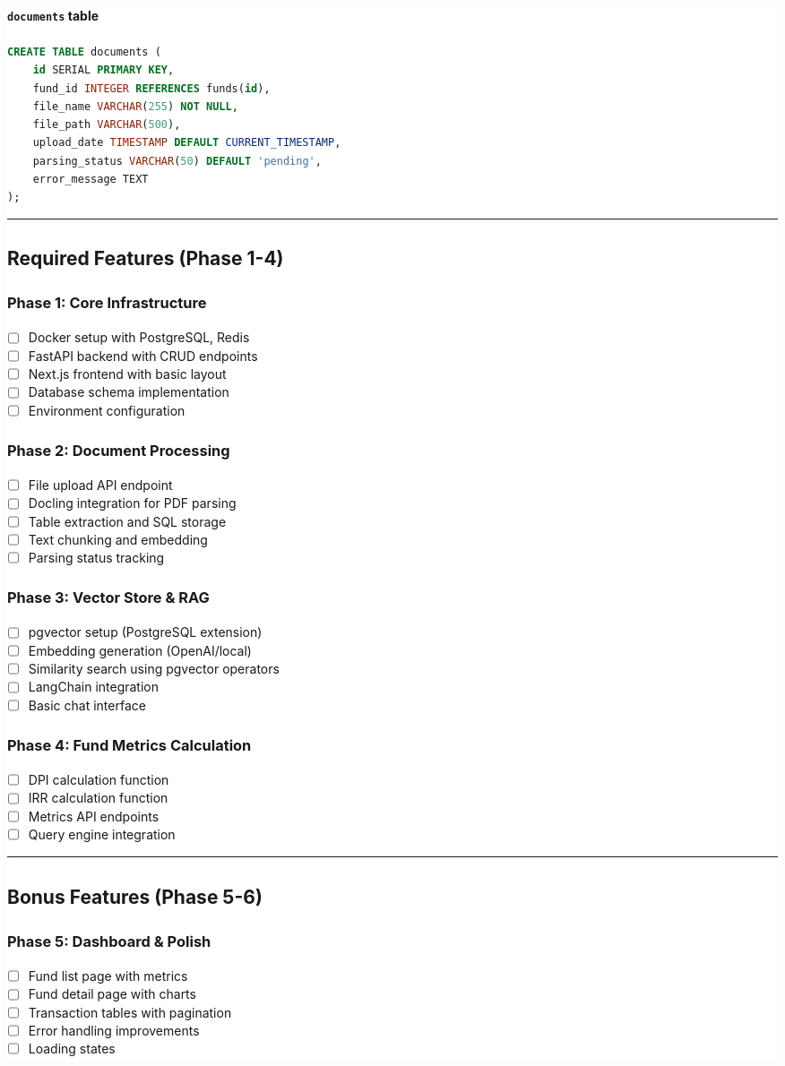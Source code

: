#### `documents` table
```sql
CREATE TABLE documents (
    id SERIAL PRIMARY KEY,
    fund_id INTEGER REFERENCES funds(id),
    file_name VARCHAR(255) NOT NULL,
    file_path VARCHAR(500),
    upload_date TIMESTAMP DEFAULT CURRENT_TIMESTAMP,
    parsing_status VARCHAR(50) DEFAULT 'pending',
    error_message TEXT
);
```

---

## Required Features (Phase 1-4)

### Phase 1: Core Infrastructure
- [ ] Docker setup with PostgreSQL, Redis
- [ ] FastAPI backend with CRUD endpoints
- [ ] Next.js frontend with basic layout
- [ ] Database schema implementation
- [ ] Environment configuration

### Phase 2: Document Processing
- [ ] File upload API endpoint
- [ ] Docling integration for PDF parsing
- [ ] Table extraction and SQL storage
- [ ] Text chunking and embedding
- [ ] Parsing status tracking

### Phase 3: Vector Store & RAG
- [ ] pgvector setup (PostgreSQL extension)
- [ ] Embedding generation (OpenAI/local)
- [ ] Similarity search using pgvector operators
- [ ] LangChain integration
- [ ] Basic chat interface

### Phase 4: Fund Metrics Calculation
- [ ] DPI calculation function
- [ ] IRR calculation function
- [ ] Metrics API endpoints
- [ ] Query engine integration

---

## Bonus Features (Phase 5-6)

### Phase 5: Dashboard & Polish
- [ ] Fund list page with metrics
- [ ] Fund detail page with charts
- [ ] Transaction tables with pagination
- [ ] Error handling improvements
- [ ] Loading states
